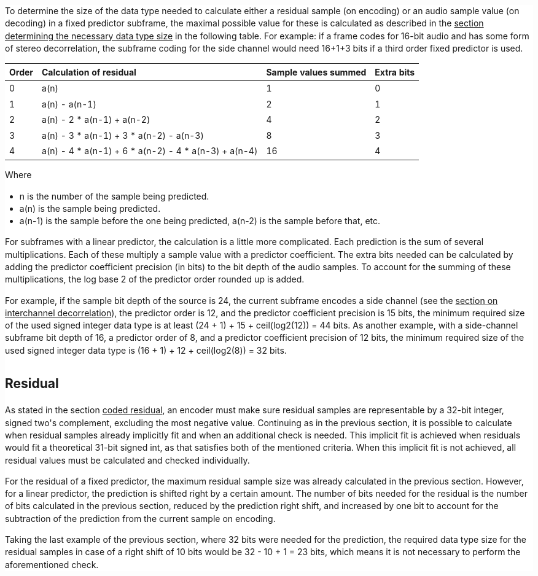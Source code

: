 To determine the size of the data type needed to calculate either a residual sample (on encoding) or an audio sample value (on decoding) in a fixed predictor subframe, the maximal possible value for these is calculated as described in the [section determining the necessary data type size](#determining-the-necessary-data-type-size) in the following table. For example: if a frame codes for 16-bit audio and has some form of stereo decorrelation, the subframe coding for the side channel would need 16+1+3 bits if a third order fixed predictor is used.

Order | Calculation of residual                              | Sample values summed | Extra bits
:-----|:-----------------------------------------------------|:---------------------|:-----------
0     | a(n)                                                 | 1                    | 0
1     | a(n) - a(n-1)                                        | 2                    | 1
2     | a(n) - 2 * a(n-1) + a(n-2)                           | 4                    | 2
3     | a(n) - 3 * a(n-1) + 3 * a(n-2) - a(n-3)              | 8                    | 3
4     | a(n) - 4 * a(n-1) + 6 * a(n-2) - 4 * a(n-3) + a(n-4) | 16                   | 4

Where

- n is the number of the sample being predicted.
- a(n) is the sample being predicted.
- a(n-1) is the sample before the one being predicted, a(n-2) is the sample before that, etc.

For subframes with a linear predictor, the calculation is a little more complicated. Each prediction is the sum of several multiplications. Each of these multiply a sample value with a predictor coefficient. The extra bits needed can be calculated by adding the predictor coefficient precision (in bits) to the bit depth of the audio samples. To account for the summing of these multiplications, the log base 2 of the predictor order rounded up is added.

For example, if the sample bit depth of the source is 24, the current subframe encodes a side channel (see the [section on interchannel decorrelation](#interchannel-decorrelation)), the predictor order is 12, and the predictor coefficient precision is 15 bits, the minimum required size of the used signed integer data type is at least (24 + 1) + 15 + ceil(log2(12)) = 44 bits. As another example, with a side-channel subframe bit depth of 16, a predictor order of 8, and a predictor coefficient precision of 12 bits, the minimum required size of the used signed integer data type is (16 + 1) + 12 + ceil(log2(8)) = 32 bits.

## Residual

As stated in the section [coded residual](#coded-residual), an encoder must make sure residual samples are representable by a 32-bit integer, signed two's complement, excluding the most negative value. Continuing as in the previous section, it is possible to calculate when residual samples already implicitly fit and when an additional check is needed. This implicit fit is achieved when residuals would fit a theoretical 31-bit signed int, as that satisfies both of the mentioned criteria. When this implicit fit is not achieved, all residual values must be calculated and checked individually.

For the residual of a fixed predictor, the maximum residual sample size was already calculated in the previous section. However, for a linear predictor, the prediction is shifted right by a certain amount. The number of bits needed for the residual is the number of bits calculated in the previous section, reduced by the prediction right shift, and increased by one bit to account for the subtraction of the prediction from the current sample on encoding.

Taking the last example of the previous section, where 32 bits were needed for the prediction, the required data type size for the residual samples in case of a right shift of 10 bits would be 32 - 10 + 1 = 23 bits, which means it is not necessary to perform the aforementioned check.
